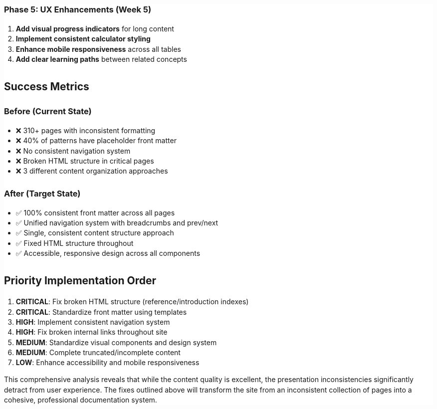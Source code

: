 ### Phase 5: UX Enhancements (Week 5)
1. **Add visual progress indicators** for long content
2. **Implement consistent calculator styling**
3. **Enhance mobile responsiveness** across all tables
4. **Add clear learning paths** between related concepts

## Success Metrics

### Before (Current State)
- ❌ 310+ pages with inconsistent formatting
- ❌ 40% of patterns have placeholder front matter
- ❌ No consistent navigation system
- ❌ Broken HTML structure in critical pages
- ❌ 3 different content organization approaches

### After (Target State)
- ✅ 100% consistent front matter across all pages
- ✅ Unified navigation system with breadcrumbs and prev/next
- ✅ Single, consistent content structure approach
- ✅ Fixed HTML structure throughout
- ✅ Accessible, responsive design across all components

## Priority Implementation Order

1. **CRITICAL**: Fix broken HTML structure (reference/introduction indexes)
2. **CRITICAL**: Standardize front matter using templates
3. **HIGH**: Implement consistent navigation system
4. **HIGH**: Fix broken internal links throughout site
5. **MEDIUM**: Standardize visual components and design system
6. **MEDIUM**: Complete truncated/incomplete content
7. **LOW**: Enhance accessibility and mobile responsiveness

This comprehensive analysis reveals that while the content quality is excellent, the presentation inconsistencies significantly detract from user experience. The fixes outlined above will transform the site from an inconsistent collection of pages into a cohesive, professional documentation system.